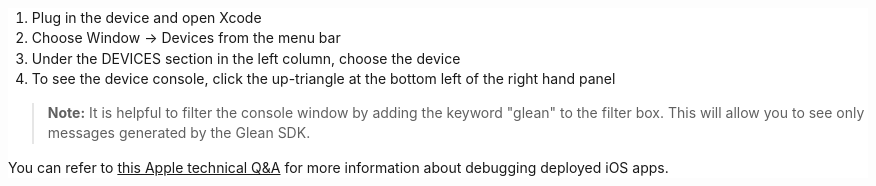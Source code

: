 1. Plug in the device and open Xcode
2. Choose Window -> Devices from the menu bar
3. Under the DEVICES section in the left column, choose the device
4. To see the device console, click the up-triangle at the bottom left of the right hand panel

> **Note:** It is helpful to filter the console window by adding the keyword "glean" to the filter box.  This will allow you to see only messages generated by the Glean SDK.

You can refer to [this Apple technical Q&A](https://developer.apple.com/library/archive/qa/qa1747/_index.html) for more information about debugging deployed iOS apps.
